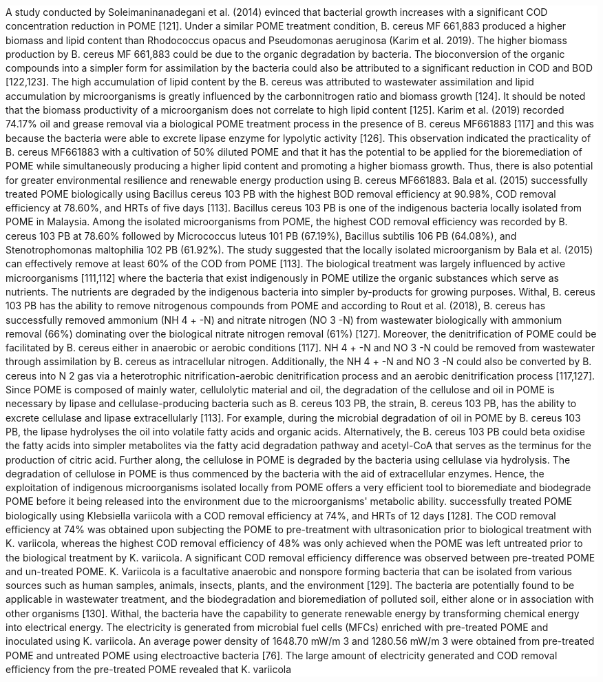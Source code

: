 A study conducted by Soleimaninanadegani et al. (2014) evinced that bacterial growth increases with a significant COD concentration reduction in POME [121]. Under a similar POME treatment condition, B. cereus MF 661,883 produced a higher biomass and lipid content than Rhodococcus opacus and Pseudomonas aeruginosa (Karim et al. 2019). The higher biomass production by B. cereus MF 661,883 could be due to the organic degradation by bacteria. The bioconversion of the organic compounds into a simpler form for assimilation by the bacteria could also be attributed to a significant reduction in COD and BOD [122,123]. The high accumulation of lipid content by the B. cereus was attributed to wastewater assimilation and lipid accumulation by microorganisms is greatly influenced by the carbonnitrogen ratio and biomass growth [124]. It should be noted that the biomass productivity of a microorganism does not correlate to high lipid content [125]. Karim et al. (2019) recorded 74.17% oil and grease removal via a biological POME treatment process in the presence of B. cereus MF661883 [117] and this was because the bacteria were able to excrete lipase enzyme for lypolytic activity [126]. This observation indicated the practicality of B. cereus MF661883 with a cultivation of 50% diluted POME and that it has the potential to be applied for the bioremediation of POME while simultaneously producing a higher lipid content and promoting a higher biomass growth. Thus, there is also potential for greater environmental resilience and renewable energy production using B. cereus MF661883. Bala et al. (2015) successfully treated POME biologically using Bacillus cereus 103 PB with the highest BOD removal efficiency at 90.98%, COD removal efficiency at 78.60%, and HRTs of five days [113]. Bacillus cereus 103 PB is one of the indigenous bacteria locally isolated from POME in Malaysia. Among the isolated microorganisms from POME, the highest COD removal efficiency was recorded by B. cereus 103 PB at 78.60% followed by Micrococcus luteus 101 PB (67.19%), Bacillus subtilis 106 PB (64.08%), and Stenotrophomonas maltophilia 102 PB (61.92%). The study suggested that the locally isolated microorganism by Bala et al. (2015) can effectively remove at least 60% of the COD from POME [113]. The biological treatment was largely influenced by active microorganisms [111,112] where the bacteria that exist indigenously in POME utilize the organic substances which serve as nutrients. The nutrients are degraded by the indigenous bacteria into simpler by-products for growing purposes. Withal, B. cereus 103 PB has the ability to remove nitrogenous compounds from POME and according to Rout et al. (2018), B. cereus has successfully removed ammonium (NH 4 + -N) and nitrate nitrogen (NO 3 -N) from wastewater biologically with ammonium removal (66%) dominating over the biological nitrate nitrogen removal (61%) [127]. Moreover, the denitrification of POME could be facilitated by B. cereus either in anaerobic or aerobic conditions [117]. NH 4 + -N and NO 3 -N could be removed from wastewater through assimilation by B. cereus as intracellular nitrogen. Additionally, the NH 4 + -N and NO 3 -N could also be converted by B. cereus into N 2 gas via a heterotrophic nitrification-aerobic denitrification process and an aerobic denitrification process [117,127]. Since POME is composed of mainly water, cellulolytic material and oil, the degradation of the cellulose and oil in POME is necessary by lipase and cellulase-producing bacteria such as B. cereus 103 PB, the strain, B. cereus 103 PB, has the ability to excrete cellulase and lipase extracellularly [113]. For example, during the microbial degradation of oil in POME by B. cereus 103 PB, the lipase hydrolyses the oil into volatile fatty acids and organic acids. Alternatively, the B. cereus 103 PB could beta oxidise the fatty acids into simpler metabolites via the fatty acid degradation pathway and acetyl-CoA that serves as the terminus for the production of citric acid. Further along, the cellulose in POME is degraded by the bacteria using cellulase via hydrolysis. The degradation of cellulose in POME is thus commenced by the bacteria with the aid of extracellular enzymes. Hence, the exploitation of indigenous microorganisms isolated locally from POME offers a very efficient tool to bioremediate and biodegrade POME before it being released into the environment due to the microorganisms' metabolic ability.  successfully treated POME biologically using Klebsiella variicola with a COD removal efficiency at 74%, and HRTs of 12 days [128]. The COD removal efficiency at 74% was obtained upon subjecting the POME to pre-treatment with ultrasonication prior to biological treatment with K. variicola, whereas the highest COD removal efficiency of 48% was only achieved when the POME was left untreated prior to the biological treatment by K. variicola. A significant COD removal efficiency difference was observed between pre-treated POME and un-treated POME. K. Variicola is a facultative anaerobic and nonspore forming bacteria that can be isolated from various sources such as human samples, animals, insects, plants, and the environment [129]. The bacteria are potentially found to be applicable in wastewater treatment, and the biodegradation and bioremediation of polluted soil, either alone or in association with other organisms [130]. Withal, the bacteria have the capability to generate renewable energy by transforming chemical energy into electrical energy. The electricity is generated from microbial fuel cells (MFCs) enriched with pre-treated POME and inoculated using K. variicola. An average power density of 1648.70 mW/m 3 and 1280.56 mW/m 3 were obtained from pre-treated POME and untreated POME using electroactive bacteria [76]. The large amount of electricity generated and COD removal efficiency from the pre-treated POME revealed that K. variicola